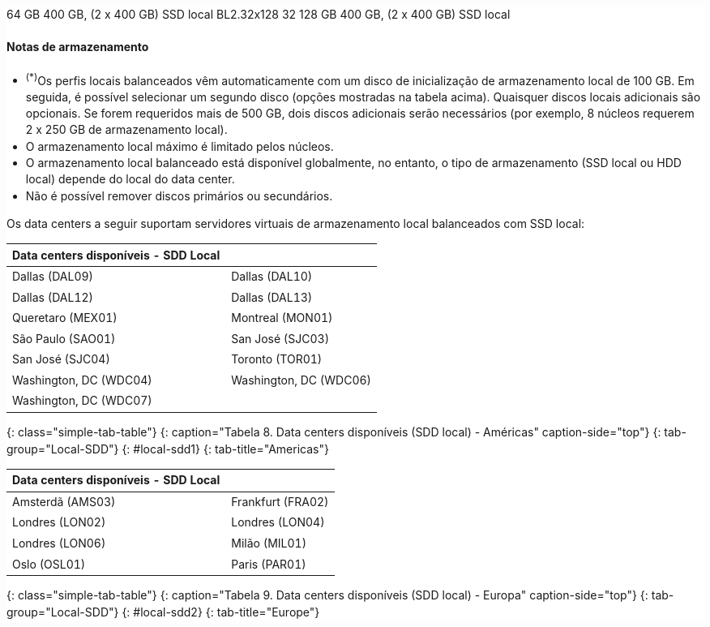 <td>64 GB</td>
<td>400 GB, (2 x 400 GB)</td>
<td>SSD local</td>
</tr>
<tr>
<td>BL2.32x128</td>
<td>32</td>
<td>128 GB</td>
<td>400 GB, (2 x 400 GB)</td>
<td>SSD local</td>
</tr>
</TBODY>
</table>

#### Notas de armazenamento
* <sup>(*)</sup>Os perfis locais balanceados vêm automaticamente com um disco de inicialização de armazenamento local de 100 GB. Em seguida, é possível selecionar um segundo disco (opções mostradas na tabela acima). Quaisquer discos locais adicionais são opcionais. Se forem requeridos mais de 500 GB, dois discos adicionais serão necessários (por exemplo, 8 núcleos requerem 2 x 250 GB de armazenamento local).
*	O armazenamento local máximo é limitado pelos núcleos. 
*	O armazenamento local balanceado está disponível globalmente, no entanto, o tipo de armazenamento (SSD local ou HDD local) depende do local do data center. 
*	Não é possível remover discos primários ou secundários.

Os data centers a seguir suportam servidores virtuais de armazenamento local balanceados com SSD local:

| Data centers disponíveis - SDD Local |        |
| ---------------------------------- | ------ |
| Dallas (DAL09)                     | Dallas (DAL10)         |
| Dallas (DAL12)                     | Dallas (DAL13)         |
| Queretaro (MEX01)                  | Montreal (MON01)       |
| São Paulo (SAO01)                  | San José (SJC03)       |
| San José (SJC04)                   | Toronto (TOR01)        |
| Washington, DC (WDC04)             | Washington, DC (WDC06) |
| Washington, DC (WDC07)             |                        |
{: class="simple-tab-table"}
{: caption="Tabela 8. Data centers disponíveis (SDD local) - Américas" caption-side="top"}
{: tab-group="Local-SDD"}
{: #local-sdd1}
{: tab-title="Americas"}

| Data centers disponíveis - SDD Local |       |
| ---------------------------------- | ----- |
| Amsterdã (AMS03)                  | Frankfurt (FRA02) |
| Londres (LON02)                     | Londres (LON04)    |
| Londres (LON06)                     | Milão (MIL01)     |
| Oslo (OSL01)                       | Paris (PAR01)     |
{: class="simple-tab-table"}
{: caption="Tabela 9. Data centers disponíveis (SDD local) - Europa" caption-side="top"}
{: tab-group="Local-SDD"}
{: #local-sdd2}
{: tab-title="Europe"}
